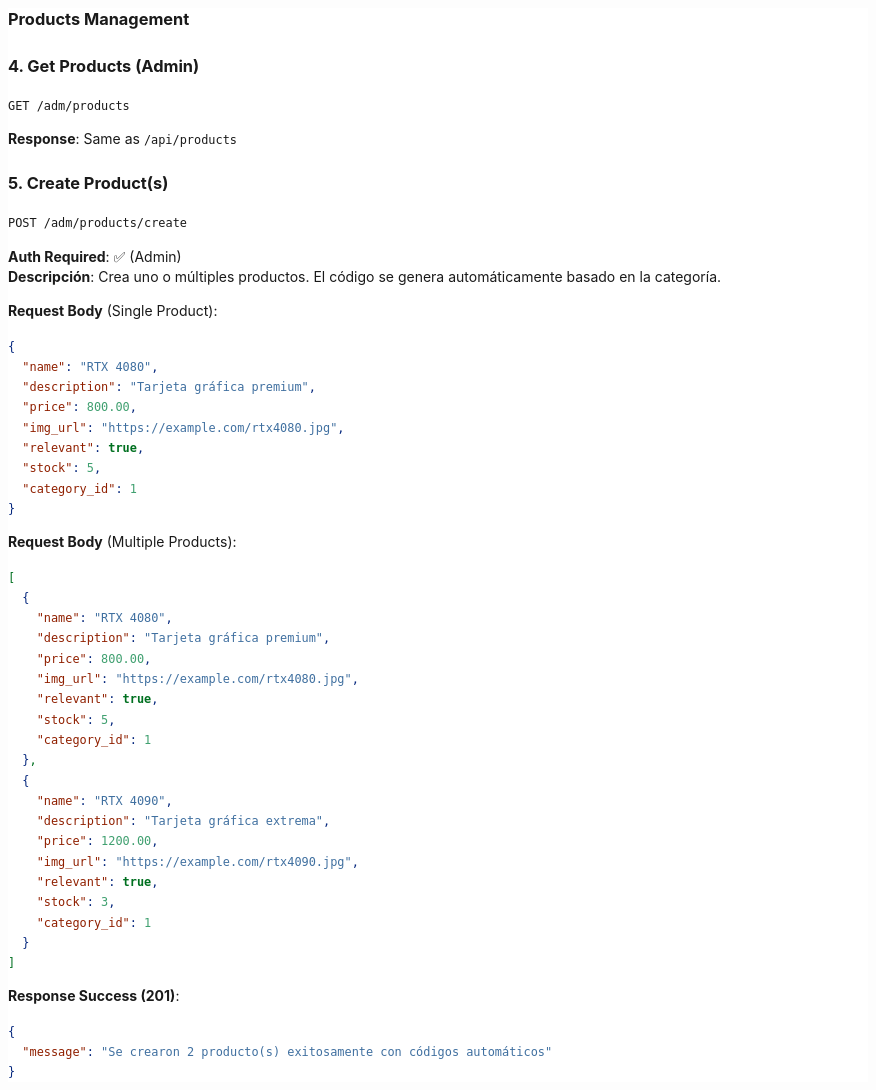 
### Products Management

### 4. Get Products (Admin)
```http
GET /adm/products
```
**Response**: Same as `/api/products`

### 5. Create Product(s)
```http
POST /adm/products/create
```
**Auth Required**: ✅ (Admin)  
**Descripción**: Crea uno o múltiples productos. El código se genera automáticamente basado en la categoría.

**Request Body** (Single Product):
```json
{
  "name": "RTX 4080",
  "description": "Tarjeta gráfica premium",
  "price": 800.00,
  "img_url": "https://example.com/rtx4080.jpg",
  "relevant": true,
  "stock": 5,
  "category_id": 1
}
```
**Request Body** (Multiple Products):
```json
[
  {
    "name": "RTX 4080",
    "description": "Tarjeta gráfica premium",
    "price": 800.00,
    "img_url": "https://example.com/rtx4080.jpg",
    "relevant": true,
    "stock": 5,
    "category_id": 1
  },
  {
    "name": "RTX 4090",
    "description": "Tarjeta gráfica extrema",
    "price": 1200.00,
    "img_url": "https://example.com/rtx4090.jpg",
    "relevant": true,
    "stock": 3,
    "category_id": 1
  }
]
```
**Response Success (201)**:
```json
{
  "message": "Se crearon 2 producto(s) exitosamente con códigos automáticos"
}
```

